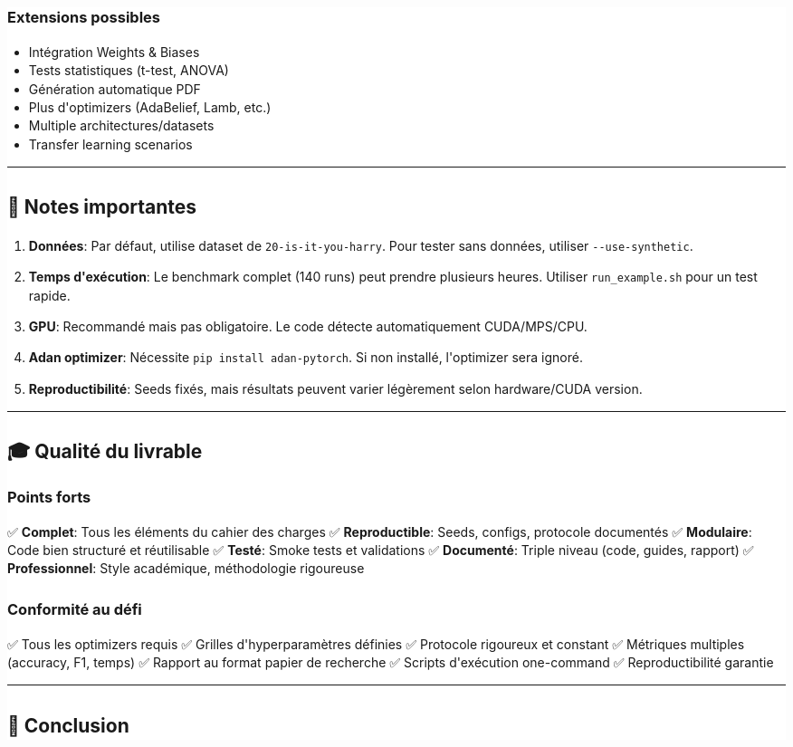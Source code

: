 ### Extensions possibles

- Intégration Weights & Biases
- Tests statistiques (t-test, ANOVA)
- Génération automatique PDF
- Plus d'optimizers (AdaBelief, Lamb, etc.)
- Multiple architectures/datasets
- Transfer learning scenarios

---

## 📝 Notes importantes

1. **Données**: Par défaut, utilise dataset de `20-is-it-you-harry`. Pour tester sans données, utiliser `--use-synthetic`.

2. **Temps d'exécution**: Le benchmark complet (140 runs) peut prendre plusieurs heures. Utiliser `run_example.sh` pour un test rapide.

3. **GPU**: Recommandé mais pas obligatoire. Le code détecte automatiquement CUDA/MPS/CPU.

4. **Adan optimizer**: Nécessite `pip install adan-pytorch`. Si non installé, l'optimizer sera ignoré.

5. **Reproductibilité**: Seeds fixés, mais résultats peuvent varier légèrement selon hardware/CUDA version.

---

## 🎓 Qualité du livrable

### Points forts

✅ **Complet**: Tous les éléments du cahier des charges
✅ **Reproductible**: Seeds, configs, protocole documentés
✅ **Modulaire**: Code bien structuré et réutilisable
✅ **Testé**: Smoke tests et validations
✅ **Documenté**: Triple niveau (code, guides, rapport)
✅ **Professionnel**: Style académique, méthodologie rigoureuse

### Conformité au défi

✅ Tous les optimizers requis
✅ Grilles d'hyperparamètres définies
✅ Protocole rigoureux et constant
✅ Métriques multiples (accuracy, F1, temps)
✅ Rapport au format papier de recherche
✅ Scripts d'exécution one-command
✅ Reproductibilité garantie

---

## 🎉 Conclusion
